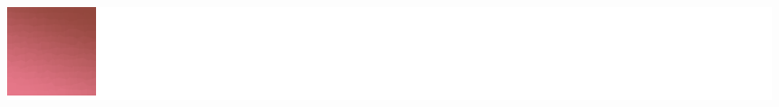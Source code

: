 <img width=100 src="https://raw.githubusercontent.com/GrandMoff100/Polybg/master/examples/image0140.png"/>
